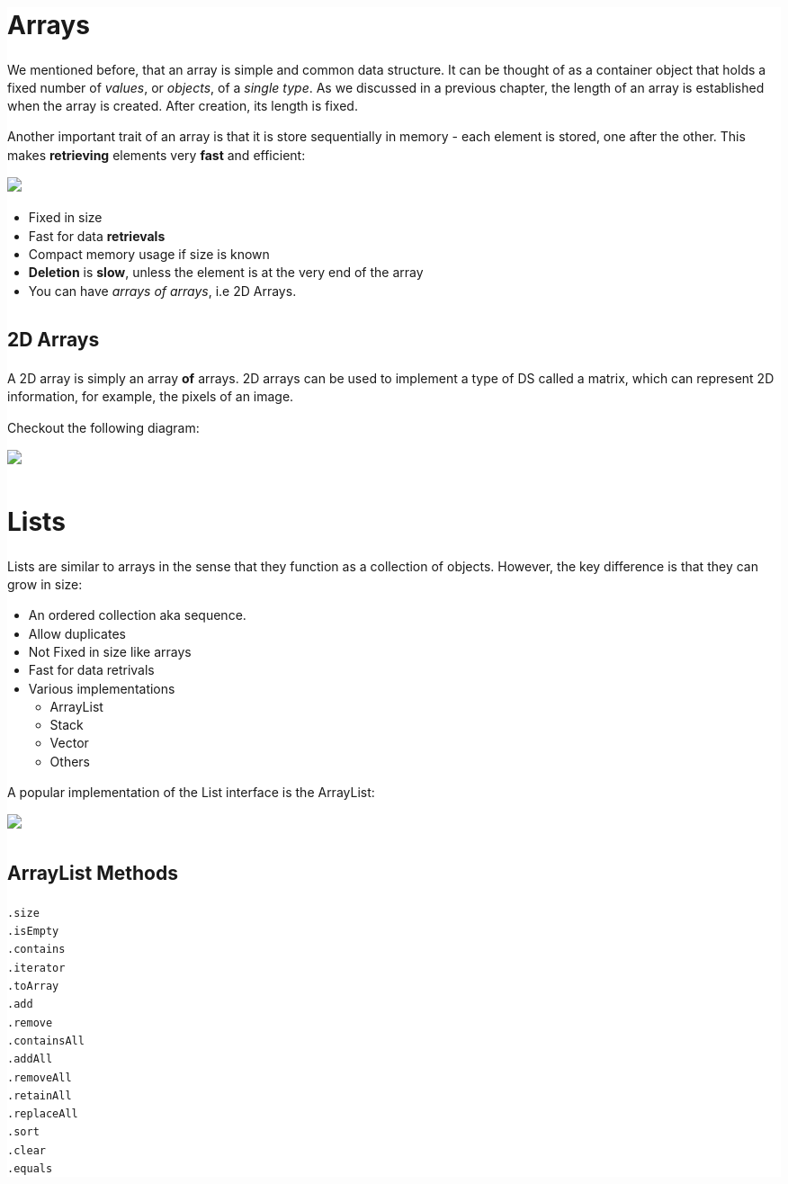 # Arrays

We mentioned before, that an array is simple and common data structure. It can  be thought of as a container object that holds a fixed number of *values*, or *objects*, of a *single type*. As we discussed in a previous chapter, the length of an array is established when the array is created. After creation, its length is fixed. 

Another important trait of an array is that it is store sequentially in memory - each element is stored, one after the other. This makes **retrieving** elements very **fast** and efficient:

![](../../../assets/java/data_structures/arrays.png)

- Fixed in size
- Fast for data **retrievals**
- Compact memory usage if size is known
- **Deletion** is **slow**, unless the element is at the very end of the array
- You can have *arrays of arrays*, i.e 2D Arrays.

## 2D Arrays
A 2D array is simply an array **of** arrays. 2D arrays can be used to implement a type of DS called a matrix, which can represent 2D information, for example, the pixels of an image. 

Checkout the following diagram:

![](../../../assets/java/data_structures/2d-arrays.png)

# Lists

Lists are similar to arrays in the sense that they function as a collection of objects. However, the key difference is that they can grow in size: 

- An ordered collection aka sequence.
- Allow duplicates
- Not Fixed in size like arrays
- Fast for data retrivals
- Various implementations
  - ArrayList
  - Stack
  - Vector
  - Others

A popular implementation of the List interface is the ArrayList:

![](../../../assets/java/data_structures/arraylists.png)

## ArrayList Methods
```
.size
.isEmpty
.contains
.iterator
.toArray
.add
.remove
.containsAll
.addAll
.removeAll
.retainAll
.replaceAll
.sort
.clear
.equals
```